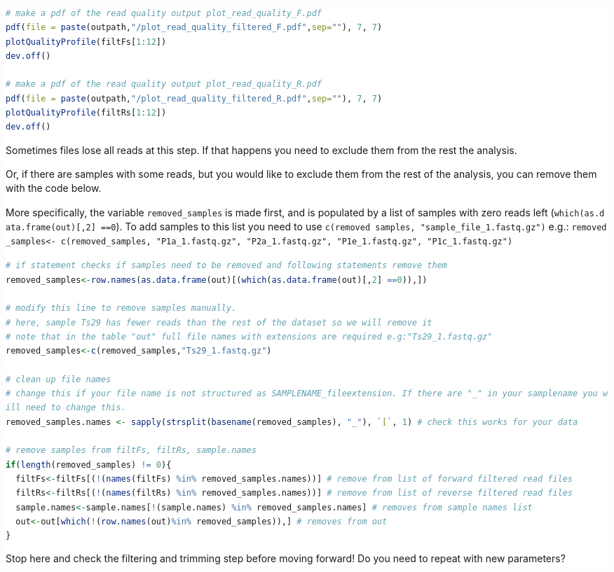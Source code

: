 ``` R
# make a pdf of the read quality output plot_read_quality_F.pdf
pdf(file = paste(outpath,"/plot_read_quality_filtered_F.pdf",sep=""), 7, 7)
plotQualityProfile(filtFs[1:12])
dev.off()

# make a pdf of the read quality output plot_read_quality_R.pdf
pdf(file = paste(outpath,"/plot_read_quality_filtered_R.pdf",sep=""), 7, 7)
plotQualityProfile(filtRs[1:12])
dev.off()
```

Sometimes files lose all reads at this step. If that happens you need to exclude them from the rest the analysis.

Or, if there are samples with some reads, but you would like to exclude them from the rest of the analysis, you can remove them with the code below.

More specifically, the variable `removed_samples` is made first, and is populated by a list of samples with zero reads left (`which(as.data.frame(out)[,2] ==0`). To add samples to this list you need to use `c(removed samples, "sample_file_1.fastq.gz")`
e.g.:
`removed_samples<- c(removed_samples, "P1a_1.fastq.gz", "P2a_1.fastq.gz", "P1e_1.fastq.gz", "P1c_1.fastq.gz")`

``` R
# if statement checks if samples need to be removed and following statements remove them
removed_samples<-row.names(as.data.frame(out)[(which(as.data.frame(out)[,2] ==0)),])

# modify this line to remove samples manually.
# here, sample Ts29 has fewer reads than the rest of the dataset so we will remove it
# note that in the table "out" full file names with extensions are required e.g:"Ts29_1.fastq.gz"
removed_samples<-c(removed_samples,"Ts29_1.fastq.gz")

# clean up file names
# change this if your file name is not structured as SAMPLENAME_fileextension. If there are "_" in your samplename you will need to change this.
removed_samples.names <- sapply(strsplit(basename(removed_samples), "_"), `[`, 1) # check this works for your data

# remove samples from filtFs, filtRs, sample.names
if(length(removed_samples) != 0){
  filtFs<-filtFs[(!(names(filtFs) %in% removed_samples.names))] # remove from list of forward filtered read files
  filtRs<-filtRs[(!(names(filtRs) %in% removed_samples.names))] # remove from list of reverse filtered read files
  sample.names<-sample.names[!(sample.names) %in% removed_samples.names] # removes from sample names list
  out<-out[which(!(row.names(out)%in% removed_samples)),] # removes from out
}

```

Stop here and check the filtering and trimming step before moving forward!
Do you need to repeat with new parameters?
